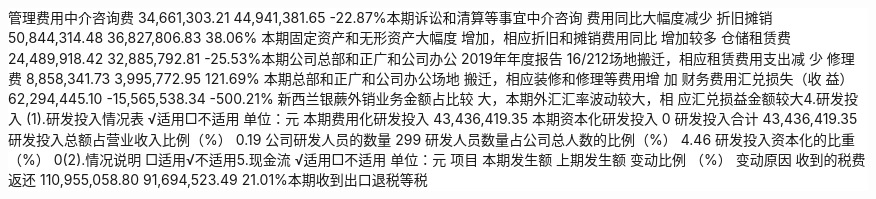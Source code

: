 管理费用中介咨询费
34,661,303.21
44,941,381.65
-22.87%本期诉讼和清算等事宜中介咨询
费用同比大幅度减少
折旧摊销
50,844,314.48
36,827,806.83
38.06%
本期固定资产和无形资产大幅度
增加，相应折旧和摊销费用同比
增加较多
仓储租赁费
24,489,918.42
32,885,792.81
-25.53%本期公司总部和正广和公司办公
2019年年度报告
16/212场地搬迁，相应租赁费用支出减
少
修理费
8,858,341.73
3,995,772.95
121.69%
本期总部和正广和公司办公场地
搬迁，相应装修和修理等费用增
加
财务费用汇兑损失（收
益）
62,294,445.10
-15,565,538.34
-500.21%
新西兰银蕨外销业务金额占比较
大，本期外汇汇率波动较大，相
应汇兑损益金额较大4.研发投入
(1).研发投入情况表
√适用□不适用
单位：元
本期费用化研发投入
43,436,419.35
本期资本化研发投入
0
研发投入合计
43,436,419.35
研发投入总额占营业收入比例（%）
0.19
公司研发人员的数量
299
研发人员数量占公司总人数的比例（%）
4.46
研发投入资本化的比重（%）
0(2).情况说明
□适用√不适用5.现金流
√适用□不适用
单位：元
项目
本期发生额
上期发生额
变动比例
（%）
变动原因
收到的税费返还
110,955,058.80
91,694,523.49
21.01%本期收到出口退税等税